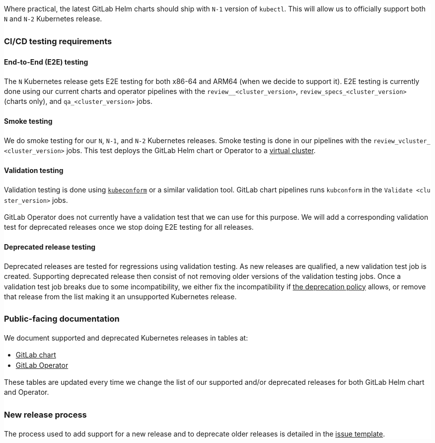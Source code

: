 Where practical, the latest GitLab Helm charts should ship with `N-1` version of
`kubectl`. This will allow us to officially support both `N` and `N-2`
Kubernetes release.

### CI/CD testing requirements

#### End-to-End (E2E) testing

The `N` Kubernetes release gets E2E testing for both x86-64 and ARM64
(when we decide to support it). E2E testing is currently done using our current
charts and operator pipelines with the `review__<cluster_version>`,
`review_specs_<cluster_version>` (charts only), and `qa_<cluster_version>` jobs.

#### Smoke testing

We do smoke testing for our `N`, `N-1`, and `N-2` Kubernetes releases. Smoke
testing is done in our pipelines with the `review_vcluster_<cluster_version>`
jobs. This test deploys the GitLab Helm chart or Operator to a [virtual
cluster](https://www.vcluster.com/).

#### Validation testing

Validation testing is done using
[`kubeconform`](https://github.com/yannh/kubeconform) or a similar validation
tool. GitLab chart pipelines runs `kubconform` in the `Validate
<cluster_version>` jobs.

GitLab Operator does not currently have a validation test that we can use for
this purpose. We will add a corresponding validation test for deprecated
releases once we stop doing E2E testing for all releases.

#### Deprecated release testing

Deprecated releases are tested for regressions using validation testing. As new
releases are qualified, a new validation test job is created. Supporting
deprecated release then consist of not removing older versions of the validation
testing jobs. Once a validation test job breaks due to some incompatibility, we
either fix the incompatibility if [the deprecation policy](#deprecated) allows,
or remove that release from the list making it an unsupported Kubernetes
release.

### Public-facing documentation

We document supported and deprecated Kubernetes releases in tables at:

- [GitLab chart](https://docs.gitlab.com/charts/installation/cloud/index.html#supported-kubernetes-releases)
- [GitLab Operator](https://docs.gitlab.com/operator/installation.html#cluster)

These tables are updated every time we change the list of our supported and/or
deprecated releases for both GitLab Helm chart and Operator.

### New release process

The process used to add support for a new release and to deprecate older releases is detailed in the [issue template](https://gitlab.com/gitlab-org/distribution/team-tasks/-/blob/master/.gitlab/issue_templates/Kubernetes-support.md).

